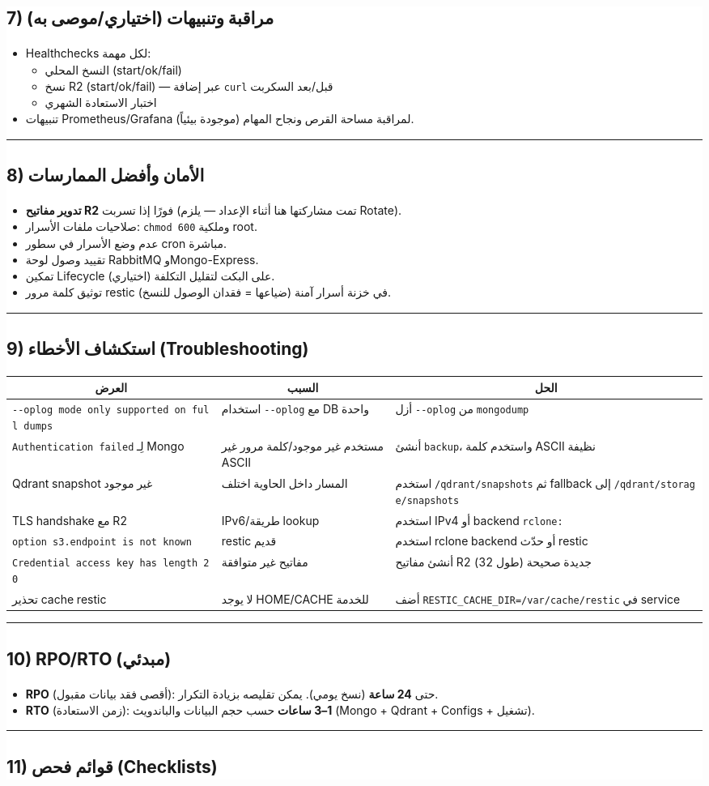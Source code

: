 
## 7) مراقبة وتنبيهات (اختياري/موصى به)

- Healthchecks لكل مهمة:
  - النسخ المحلي (start/ok/fail)
  - نسخ R2 (start/ok/fail) — عبر إضافة `curl` قبل/بعد السكربت
  - اختبار الاستعادة الشهري
- تنبيهات Prometheus/Grafana (موجودة بيئياً) لمراقبة مساحة القرص ونجاح المهام.

---

## 8) الأمان وأفضل الممارسات

- **تدوير مفاتيح R2** فورًا إذا تسربت (تمت مشاركتها هنا أثناء الإعداد — يلزم Rotate).  
- صلاحيات ملفات الأسرار: `chmod 600` وملكية root.  
- عدم وضع الأسرار في سطور cron مباشرة.  
- تقييد وصول لوحة RabbitMQ وMongo-Express.  
- تمكين Lifecycle على البكت لتقليل التكلفة (اختياري).  
- توثيق كلمة مرور restic في خزنة أسرار آمنة (ضياعها = فقدان الوصول للنسخ).

---

## 9) استكشاف الأخطاء (Troubleshooting)

| العرض | السبب | الحل |
|---|---|---|
| `--oplog mode only supported on full dumps` | استخدام `--oplog` مع DB واحدة | أزل `--oplog` من `mongodump` |
| `Authentication failed` لِـ Mongo | مستخدم غير موجود/كلمة مرور غير ASCII | أنشئ `backup`، واستخدم كلمة ASCII نظيفة |
| Qdrant snapshot غير موجود | المسار داخل الحاوية اختلف | استخدم `/qdrant/snapshots` ثم fallback إلى `/qdrant/storage/snapshots` |
| TLS handshake مع R2 | IPv6/طريقة lookup | استخدم IPv4 أو backend `rclone:` |
| `option s3.endpoint is not known` | restic قديم | استخدم rclone backend أو حدّث restic |
| `Credential access key has length 20` | مفاتيح غير متوافقة | أنشئ مفاتيح R2 جديدة صحيحة (طول 32) |
| تحذير cache restic | لا يوجد HOME/CACHE للخدمة | أضف `RESTIC_CACHE_DIR=/var/cache/restic` في service |

---

## 10) RPO/RTO (مبدئي)

- **RPO** (أقصى فقد بيانات مقبول): حتى **24 ساعة** (نسخ يومي). يمكن تقليصه بزيادة التكرار.  
- **RTO** (زمن الاستعادة): **1–3 ساعات** حسب حجم البيانات والباندويث (Mongo + Qdrant + Configs + تشغيل).

---

## 11) قوائم فحص (Checklists)
